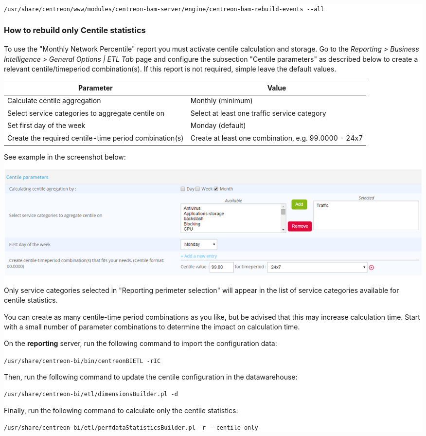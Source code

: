     /usr/share/centreon/www/modules/centreon-bam-server/engine/centreon-bam-rebuild-events --all


### How to rebuild only Centile statistics

To use the "Monthly Network Percentile" report you must activate
centile calculation and storage. Go to the *Reporting > Business
Intelligence > General Options | ETL Tab* page and configure the
subsection "Centile parameters" as described below to create a
relevant centile/timeperiod combination(s). If this report is not
required, simple leave the default values.

  Parameter                                                | Value
  ---------------------------------------------------------|--------------------------
  Calculate centile aggregation                            | Monthly (minimum)
  Select service categories to aggregate centile on        | Select at least one traffic service category
  Set first day of the week                                | Monday (default)
  Create the required centile-time period combination(s)   | Create at least one combination, e.g. 99.0000 - 24x7

See example in the screenshot below:

![image](../assets/reporting/guide/centileParameters.png)

Only service categories selected in "Reporting perimeter selection"
will appear in the list of service categories available for centile
statistics.

You can create as many centile-time period combinations as you like, but
be advised that this may increase calculation time. Start with a small
number of parameter combinations to determine the impact on calculation
time.

On the **reporting** server, run the following command to import the
configuration data:

    /usr/share/centreon-bi/bin/centreonBIETL -rIC

Then, run the following command to update the centile configuration in
the datawarehouse:

    /usr/share/centreon-bi/etl/dimensionsBuilder.pl -d

Finally, run the following command to calculate only the centile
statistics:

    /usr/share/centreon-bi/etl/perfdataStatisticsBuilder.pl -r --centile-only
